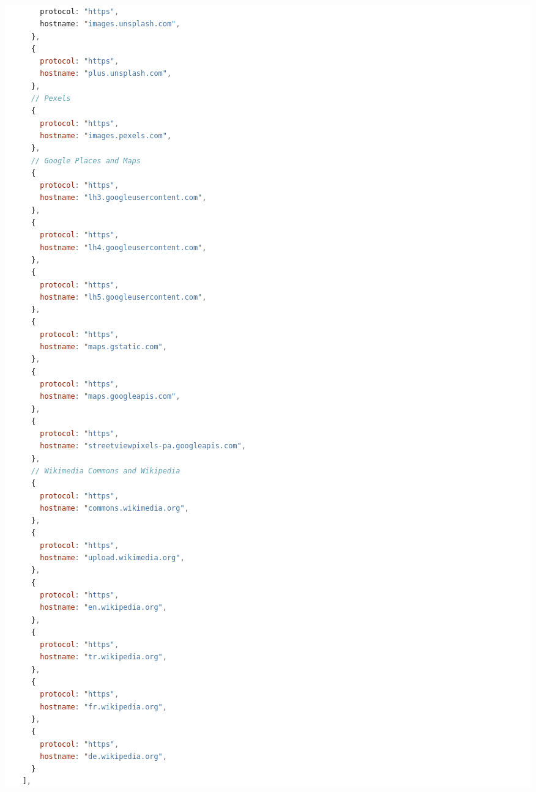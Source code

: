 ```javascript
        protocol: "https",
        hostname: "images.unsplash.com",
      },
      {
        protocol: "https",
        hostname: "plus.unsplash.com",
      },
      // Pexels
      {
        protocol: "https",
        hostname: "images.pexels.com",
      },
      // Google Places and Maps
      {
        protocol: "https",
        hostname: "lh3.googleusercontent.com",
      },
      {
        protocol: "https",
        hostname: "lh4.googleusercontent.com",
      },
      {
        protocol: "https",
        hostname: "lh5.googleusercontent.com",
      },
      {
        protocol: "https",
        hostname: "maps.gstatic.com",
      },
      {
        protocol: "https",
        hostname: "maps.googleapis.com",
      },
      {
        protocol: "https",
        hostname: "streetviewpixels-pa.googleapis.com",
      },
      // Wikimedia Commons and Wikipedia
      {
        protocol: "https",
        hostname: "commons.wikimedia.org",
      },
      {
        protocol: "https",
        hostname: "upload.wikimedia.org",
      },
      {
        protocol: "https",
        hostname: "en.wikipedia.org",
      },
      {
        protocol: "https",
        hostname: "tr.wikipedia.org",
      },
      {
        protocol: "https",
        hostname: "fr.wikipedia.org",
      },
      {
        protocol: "https",
        hostname: "de.wikipedia.org",
      }
    ],
```